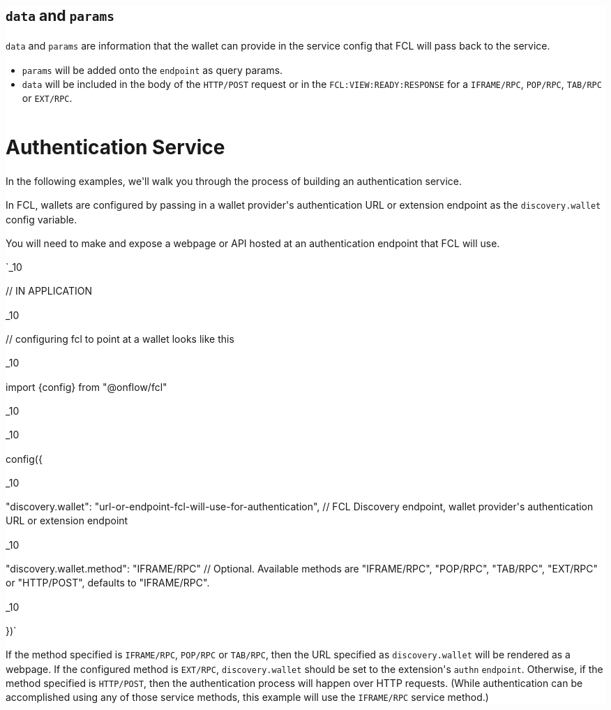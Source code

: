 ## `data` and `params`[​](#data-and-params "Direct link to data-and-params")

`data` and `params` are information that the wallet can provide in the service config that FCL will pass back to the service.

* `params` will be added onto the `endpoint` as query params.
* `data` will be included in the body of the `HTTP/POST` request or in the `FCL:VIEW:READY:RESPONSE` for a `IFRAME/RPC`, `POP/RPC`, `TAB/RPC` or `EXT/RPC`.

# Authentication Service

In the following examples, we'll walk you through the process of building an authentication service.

In FCL, wallets are configured by passing in a wallet provider's authentication URL or extension endpoint as the `discovery.wallet` config variable.

You will need to make and expose a webpage or API hosted at an authentication endpoint that FCL will use.

`_10

// IN APPLICATION

_10

// configuring fcl to point at a wallet looks like this

_10

import {config} from "@onflow/fcl"

_10

_10

config({

_10

"discovery.wallet": "url-or-endpoint-fcl-will-use-for-authentication", // FCL Discovery endpoint, wallet provider's authentication URL or extension endpoint

_10

"discovery.wallet.method": "IFRAME/RPC" // Optional. Available methods are "IFRAME/RPC", "POP/RPC", "TAB/RPC", "EXT/RPC" or "HTTP/POST", defaults to "IFRAME/RPC".

_10

})`

If the method specified is `IFRAME/RPC`, `POP/RPC` or `TAB/RPC`, then the URL specified as `discovery.wallet` will be rendered as a webpage. If the configured method is `EXT/RPC`, `discovery.wallet` should be set to the extension's `authn` `endpoint`. Otherwise, if the method specified is `HTTP/POST`, then the authentication process will happen over HTTP requests. (While authentication can be accomplished using any of those service methods, this example will use the `IFRAME/RPC` service method.)
